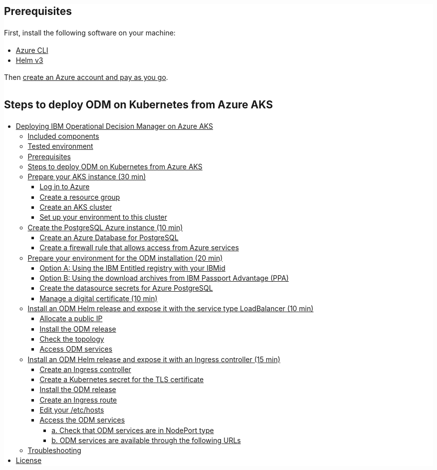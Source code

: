 ## Prerequisites
First, install the following software on your machine:

* [Azure CLI](https://docs.microsoft.com/en-us/cli/azure/install-azure-cli?view=azure-cli-latest)
* [Helm v3](https://github.com/helm/helm/releases)

Then [create an Azure account and pay as you go](https://azure.microsoft.com/en-us/pricing/purchase-options/pay-as-you-go/).

## Steps to deploy ODM on Kubernetes from Azure AKS

- [Deploying IBM Operational Decision Manager on Azure AKS](#deploying-ibm-operational-decision-manager-on-azure-aks)
  * [Included components](#included-components)
  * [Tested environment](#tested-environment)
  * [Prerequisites](#prerequisites)
  * [Steps to deploy ODM on Kubernetes from Azure AKS](#steps-to-deploy-odm-on-kubernetes-from-azure-aks)
  * [Prepare your AKS instance (30 min)](#prepare-your-aks-instance--30-min-)
    + [Log in to Azure](#log-in-to-azure)
    + [Create a resource group](#create-a-resource-group)
    + [Create an AKS cluster](#create-an-aks-cluster)
    + [Set up your environment to this cluster](#set-up-your-environment-to-this-cluster)
  * [Create the PostgreSQL Azure instance (10 min)](#create-the-postgresql-azure-instance--10-min-)
    + [Create an Azure Database for PostgreSQL](#create-an-azure-database-for-postgresql)
    + [Create a firewall rule that allows access from Azure services](#create-a-firewall-rule-that-allows-access-from-azure-services)
  * [Prepare your environment for the ODM installation (20 min)](#prepare-your-environment-for-the-odm-installation--20-min-)
      - [Option A:  Using the IBM Entitled registry with your IBMid](#option-a--using-the-ibm-entitled-registry-with-your-ibmid)
      - [Option B:  Using the download archives from IBM Passport Advantage (PPA)](#option-b--using-the-download-archives-from-ibm-passport-advantage-ppa)
    + [Create the datasource secrets for Azure PostgreSQL](#create-the-datasource-secrets-for-azure-postgresql)
    + [Manage a digital certificate (10 min)](#manage-a-digital-certificate--10-min-)
  * [Install an ODM Helm release and expose it with the service type LoadBalancer (10 min)](#install-an-odm-helm-release-and-expose-it-with-the-service-type-loadbalancer--10-min-)
    + [Allocate a public IP](#allocate-a-public-ip)
    + [Install the ODM release](#install-the-odm-release)
    + [Check the topology](#check-the-topology)
    + [Access ODM services](#access-odm-services)
  * [Install an ODM Helm release and expose it with an Ingress controller (15 min)](#install-an-odm-helm-release-and-expose-it-with-an-ingress-controller--15-min-)
    + [Create an Ingress controller](#create-an-ingress-controller)
    + [Create a Kubernetes secret for the TLS certificate](#create-a-kubernetes-secret-for-the-tls-certificate)
    + [Install the ODM release](#install-the-odm-release-1)
    + [Create an Ingress route](#create-an-ingress-route)
    + [Edit your /etc/hosts](#edit-your--etc-hosts)
    + [Access the ODM services](#access-the-odm-services)
      - [a. Check that ODM services are in NodePort type](#a-check-that-odm-services-are-in-nodeport-type)
      - [b. ODM services are available through the following URLs](#b-odm-services-are-available-through-the-following-urls)
  * [Troubleshooting](#troubleshooting)
- [License](#license)
